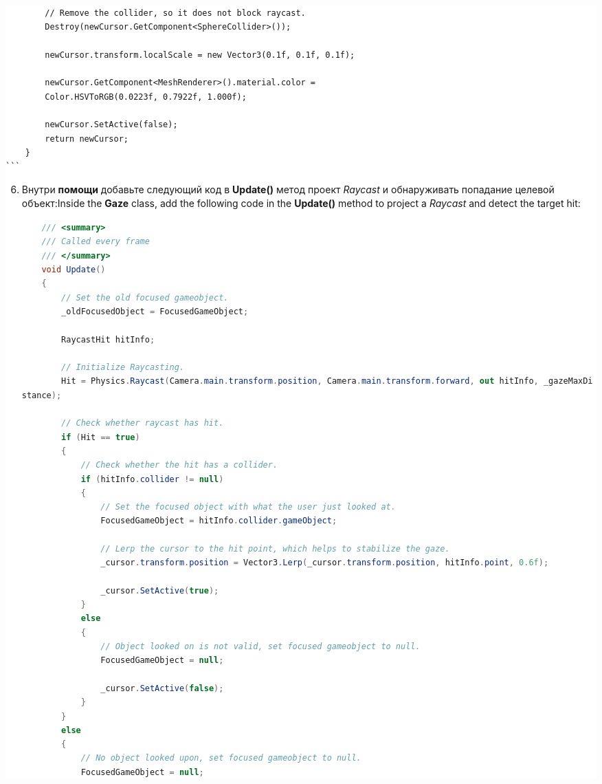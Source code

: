             // Remove the collider, so it does not block raycast.
            Destroy(newCursor.GetComponent<SphereCollider>());

            newCursor.transform.localScale = new Vector3(0.1f, 0.1f, 0.1f);

            newCursor.GetComponent<MeshRenderer>().material.color = 
            Color.HSVToRGB(0.0223f, 0.7922f, 1.000f);

            newCursor.SetActive(false);
            return newCursor;
        }
    ```

6.  <span data-ttu-id="8c2d7-359">Внутри **помощи** добавьте следующий код в **Update()** метод проект *Raycast* и обнаруживать попадание целевой объект:</span><span class="sxs-lookup"><span data-stu-id="8c2d7-359">Inside the **Gaze** class, add the following code in the **Update()** method to project a *Raycast* and detect the target hit:</span></span>

    ```csharp
        /// <summary>
        /// Called every frame
        /// </summary>
        void Update()
        {
            // Set the old focused gameobject.
            _oldFocusedObject = FocusedGameObject;

            RaycastHit hitInfo;

            // Initialize Raycasting.
            Hit = Physics.Raycast(Camera.main.transform.position, Camera.main.transform.forward, out hitInfo, _gazeMaxDistance);

            // Check whether raycast has hit.
            if (Hit == true)
            {
                // Check whether the hit has a collider.
                if (hitInfo.collider != null)
                {
                    // Set the focused object with what the user just looked at.
                    FocusedGameObject = hitInfo.collider.gameObject;

                    // Lerp the cursor to the hit point, which helps to stabilize the gaze.
                    _cursor.transform.position = Vector3.Lerp(_cursor.transform.position, hitInfo.point, 0.6f);

                    _cursor.SetActive(true);
                }
                else
                {
                    // Object looked on is not valid, set focused gameobject to null.
                    FocusedGameObject = null;

                    _cursor.SetActive(false);
                }
            }
            else
            {
                // No object looked upon, set focused gameobject to null.
                FocusedGameObject = null;
